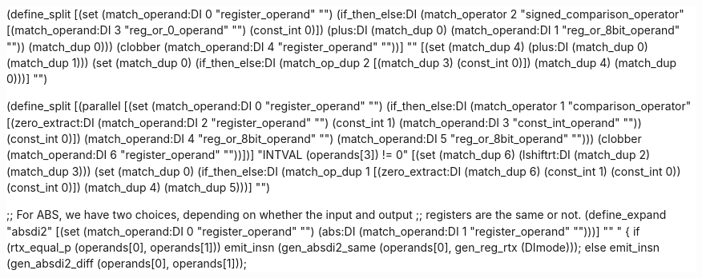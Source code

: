 (define_split
  [(set (match_operand:DI 0 "register_operand" "")
	(if_then_else:DI
	 (match_operator 2 "signed_comparison_operator"
			 [(match_operand:DI 3 "reg_or_0_operand" "")
			  (const_int 0)])
	 (plus:DI (match_dup 0)
		  (match_operand:DI 1 "reg_or_8bit_operand" ""))
	 (match_dup 0)))
   (clobber (match_operand:DI 4 "register_operand" ""))]
  ""
  [(set (match_dup 4) (plus:DI (match_dup 0) (match_dup 1)))
   (set (match_dup 0) (if_then_else:DI (match_op_dup 2
						     [(match_dup 3)
						      (const_int 0)])
				       (match_dup 4) (match_dup 0)))]
  "")

(define_split
  [(parallel
    [(set (match_operand:DI 0 "register_operand" "")
	  (if_then_else:DI
	   (match_operator 1 "comparison_operator"
			   [(zero_extract:DI (match_operand:DI 2 "register_operand" "")
					     (const_int 1)
					     (match_operand:DI 3 "const_int_operand" ""))
			    (const_int 0)])
	   (match_operand:DI 4 "reg_or_8bit_operand" "")
	   (match_operand:DI 5 "reg_or_8bit_operand" "")))
     (clobber (match_operand:DI 6 "register_operand" ""))])]
  "INTVAL (operands[3]) != 0"
  [(set (match_dup 6)
	(lshiftrt:DI (match_dup 2) (match_dup 3)))
   (set (match_dup 0)
	(if_then_else:DI (match_op_dup 1
				       [(zero_extract:DI (match_dup 6)
							 (const_int 1)
							 (const_int 0))
					(const_int 0)])
			 (match_dup 4)
			 (match_dup 5)))]
  "")

;; For ABS, we have two choices, depending on whether the input and output
;; registers are the same or not.
(define_expand "absdi2"
  [(set (match_operand:DI 0 "register_operand" "")
	(abs:DI (match_operand:DI 1 "register_operand" "")))]
  ""
  "
{ if (rtx_equal_p (operands[0], operands[1]))
    emit_insn (gen_absdi2_same (operands[0], gen_reg_rtx (DImode)));
  else
    emit_insn (gen_absdi2_diff (operands[0], operands[1]));
